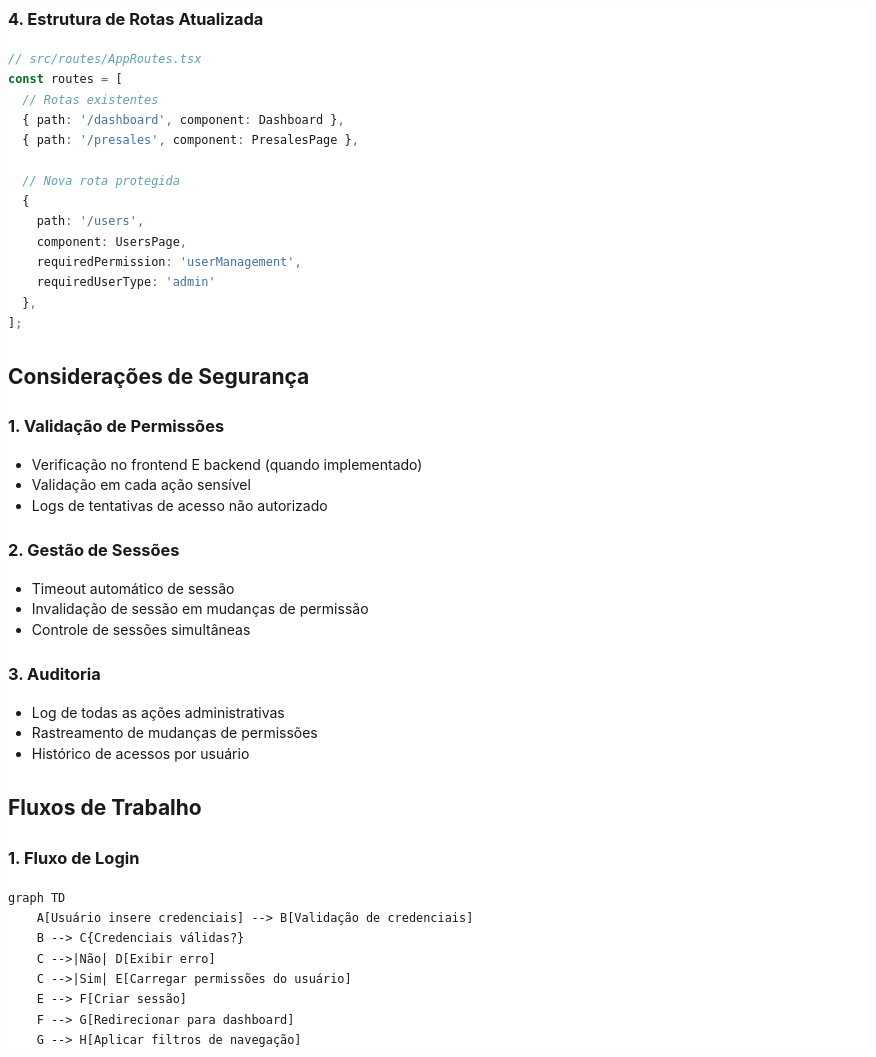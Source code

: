 ### 4. Estrutura de Rotas Atualizada
```typescript
// src/routes/AppRoutes.tsx
const routes = [
  // Rotas existentes
  { path: '/dashboard', component: Dashboard },
  { path: '/presales', component: PresalesPage },
  
  // Nova rota protegida
  { 
    path: '/users', 
    component: UsersPage, 
    requiredPermission: 'userManagement',
    requiredUserType: 'admin'
  },
];
```

## Considerações de Segurança

### 1. Validação de Permissões
- Verificação no frontend E backend (quando implementado)
- Validação em cada ação sensível
- Logs de tentativas de acesso não autorizado

### 2. Gestão de Sessões
- Timeout automático de sessão
- Invalidação de sessão em mudanças de permissão
- Controle de sessões simultâneas

### 3. Auditoria
- Log de todas as ações administrativas
- Rastreamento de mudanças de permissões
- Histórico de acessos por usuário

## Fluxos de Trabalho

### 1. Fluxo de Login
```mermaid
graph TD
    A[Usuário insere credenciais] --> B[Validação de credenciais]
    B --> C{Credenciais válidas?}
    C -->|Não| D[Exibir erro]
    C -->|Sim| E[Carregar permissões do usuário]
    E --> F[Criar sessão]
    F --> G[Redirecionar para dashboard]
    G --> H[Aplicar filtros de navegação]
```
